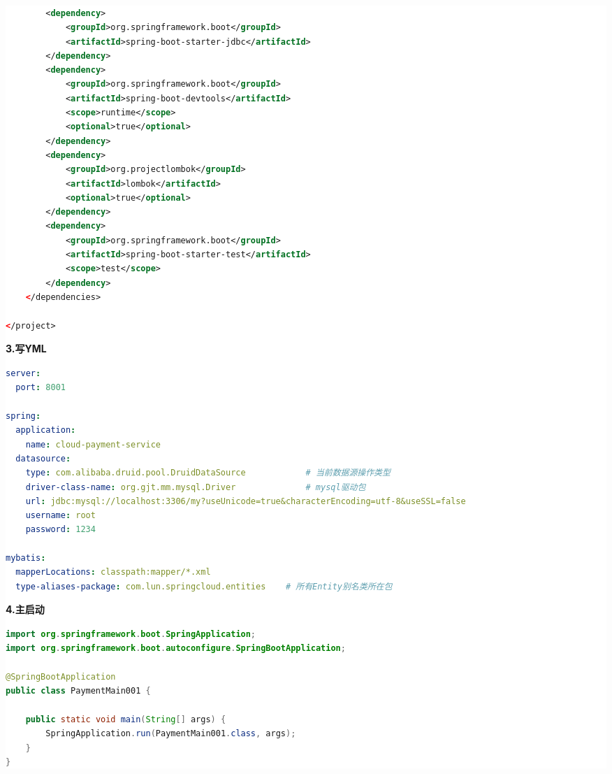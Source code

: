 ```xml
        <dependency>
            <groupId>org.springframework.boot</groupId>
            <artifactId>spring-boot-starter-jdbc</artifactId>
        </dependency>
        <dependency>
            <groupId>org.springframework.boot</groupId>
            <artifactId>spring-boot-devtools</artifactId>
            <scope>runtime</scope>
            <optional>true</optional>
        </dependency>
        <dependency>
            <groupId>org.projectlombok</groupId>
            <artifactId>lombok</artifactId>
            <optional>true</optional>
        </dependency>
        <dependency>
            <groupId>org.springframework.boot</groupId>
            <artifactId>spring-boot-starter-test</artifactId>
            <scope>test</scope>
        </dependency>
    </dependencies>

</project>

```

**3.写YML**

```yaml
server:
  port: 8001

spring:
  application:
    name: cloud-payment-service
  datasource:
    type: com.alibaba.druid.pool.DruidDataSource            # 当前数据源操作类型
    driver-class-name: org.gjt.mm.mysql.Driver              # mysql驱动包
    url: jdbc:mysql://localhost:3306/my?useUnicode=true&characterEncoding=utf-8&useSSL=false
    username: root
    password: 1234

mybatis:
  mapperLocations: classpath:mapper/*.xml
  type-aliases-package: com.lun.springcloud.entities    # 所有Entity别名类所在包


```

**4.主启动**

```java
import org.springframework.boot.SpringApplication;
import org.springframework.boot.autoconfigure.SpringBootApplication;

@SpringBootApplication
public class PaymentMain001 {

    public static void main(String[] args) {
        SpringApplication.run(PaymentMain001.class, args);
    }
}

```
